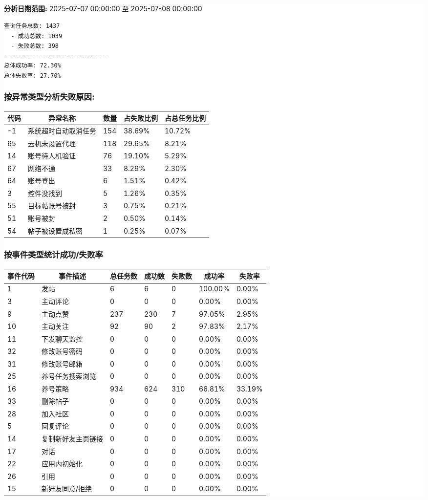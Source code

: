 
**分析日期范围:** 2025-07-07 00:00:00 至 2025-07-08 00:00:00

```
查询任务总数: 1437
  - 成功总数: 1039
  - 失败总数: 398
------------------------------
总体成功率: 72.30%
总体失败率: 27.70%
```

### 按异常类型分析失败原因:

|   代码 | 异常名称       |   数量 | 占失败比例   | 占总任务比例   |
|------|------------|------|---------|----------|
|   -1 | 系统超时自动取消任务 |  154 | 38.69%  | 10.72%   |
|   65 | 云机未设置代理    |  118 | 29.65%  | 8.21%    |
|   14 | 账号待人机验证    |   76 | 19.10%  | 5.29%    |
|   67 | 网络不通       |   33 | 8.29%   | 2.30%    |
|   64 | 账号登出       |    6 | 1.51%   | 0.42%    |
|    3 | 控件没找到      |    5 | 1.26%   | 0.35%    |
|   55 | 目标帖账号被封    |    3 | 0.75%   | 0.21%    |
|   51 | 账号被封       |    2 | 0.50%   | 0.14%    |
|   54 | 帖子被设置成私密   |    1 | 0.25%   | 0.07%    |

### 按事件类型统计成功/失败率

|   事件代码 | 事件描述      |   总任务数 |   成功数 |   失败数 | 成功率     | 失败率    |
|--------|-----------|--------|-------|-------|---------|--------|
|      1 | 发帖        |      6 |     6 |     0 | 100.00% | 0.00%  |
|      3 | 主动评论      |      0 |     0 |     0 | 0.00%   | 0.00%  |
|      9 | 主动点赞      |    237 |   230 |     7 | 97.05%  | 2.95%  |
|     10 | 主动关注      |     92 |    90 |     2 | 97.83%  | 2.17%  |
|     11 | 下发聊天监控    |      0 |     0 |     0 | 0.00%   | 0.00%  |
|     32 | 修改账号密码    |      0 |     0 |     0 | 0.00%   | 0.00%  |
|     31 | 修改账号邮箱    |      0 |     0 |     0 | 0.00%   | 0.00%  |
|     25 | 养号任务搜索浏览  |      0 |     0 |     0 | 0.00%   | 0.00%  |
|     16 | 养号策略      |    934 |   624 |   310 | 66.81%  | 33.19% |
|     33 | 删除帖子      |      0 |     0 |     0 | 0.00%   | 0.00%  |
|     28 | 加入社区      |      0 |     0 |     0 | 0.00%   | 0.00%  |
|      5 | 回复评论      |      0 |     0 |     0 | 0.00%   | 0.00%  |
|     14 | 复制新好友主页链接 |      0 |     0 |     0 | 0.00%   | 0.00%  |
|     17 | 对话        |      0 |     0 |     0 | 0.00%   | 0.00%  |
|     22 | 应用内初始化    |      0 |     0 |     0 | 0.00%   | 0.00%  |
|     26 | 引用        |      0 |     0 |     0 | 0.00%   | 0.00%  |
|     15 | 新好友同意/拒绝  |      0 |     0 |     0 | 0.00%   | 0.00%  |